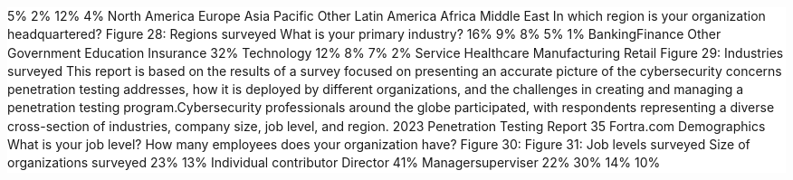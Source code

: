 5%
2%
12%
4%
North America
Europe
Asia Pacific
Other
Latin America
Africa
Middle 
East
In which region is your organization headquartered?
Figure 28: 
Regions surveyed
What is your primary industry?
16%
9%
8%
5%
1%
BankingFinance
Other
Government
Education
Insurance
32%
Technology
12%
8%
7%
2%
Service
Healthcare
Manufacturing
Retail
Figure 29: 
Industries surveyed
This report is based on the results of a survey focused on presenting an accurate picture of the cybersecurity concerns penetration testing addresses, 
how it is deployed by different organizations, and the challenges in creating and managing a penetration testing program.Cybersecurity professionals 
around the globe participated, with respondents representing a diverse cross\-section of industries, company size, job level, and region.
2023 Penetration Testing Report
35
Fortra.com
Demographics
What is your job level?
How many employees does your organization have?
Figure 30: 
Figure 31: 
Job levels surveyed
Size of organizations surveyed
23%
13%
Individual contributor
Director
41%
Managersuperviser
22%
30%
14%
10%